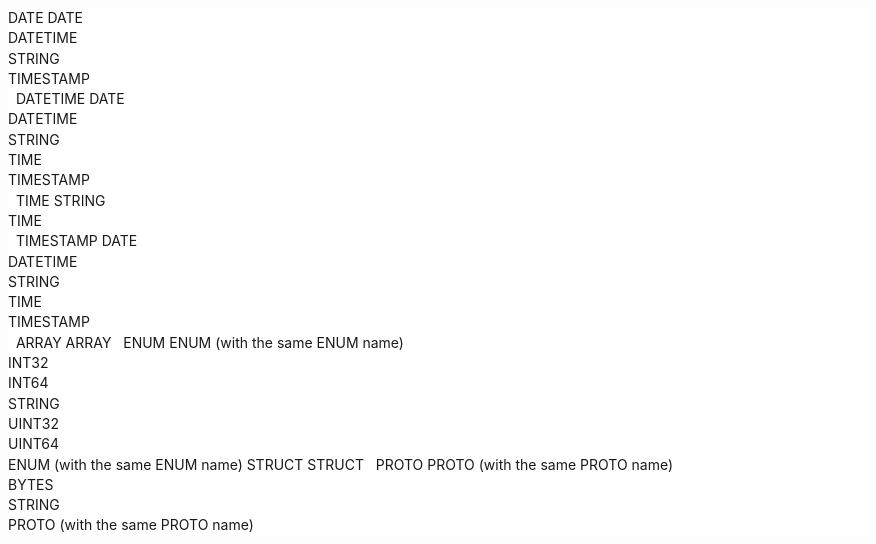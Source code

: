 <tr>
<td>DATE</td>
<td><span>DATE</span><br /><span>DATETIME</span><br /><span>STRING</span><br /><span>TIMESTAMP</span><br /></td>
<td>&nbsp;</td>
</tr>

<tr>
<td>DATETIME</td>
<td><span>DATE</span><br /><span>DATETIME</span><br /><span>STRING</span><br /><span>TIME</span><br /><span>TIMESTAMP</span><br /></td>
<td>&nbsp;</td>
</tr>

<tr>
<td>TIME</td>
<td><span>STRING</span><br /><span>TIME</span><br /></td>
<td>&nbsp;</td>
</tr>

<tr>
<td>TIMESTAMP</td>
<td><span>DATE</span><br /><span>DATETIME</span><br /><span>STRING</span><br /><span>TIME</span><br /><span>TIMESTAMP</span><br /></td>
<td>&nbsp;</td>
</tr>

<tr>
<td>ARRAY</td>
<td>ARRAY</td>
<td>&nbsp;</td>
</tr>

<tr>
<td>ENUM</td>
<td><span>
ENUM
(with the same ENUM name)
</span><br /><span>INT32</span><br /><span>INT64</span><br /><span>STRING</span><br /><span>UINT32</span><br /><span>UINT64</span><br /></td>
<td>ENUM
(with the same ENUM name)</td>
</tr>

<tr>
<td>STRUCT</td>
<td>STRUCT</td>
<td>&nbsp;</td>
</tr>

<tr>
<td>PROTO</td>
<td><span>
PROTO
(with the same PROTO name)
</span><br /><span>BYTES</span><br /><span>STRING</span><br /></td>
<td>PROTO
(with the same PROTO name)</td>
</tr>
